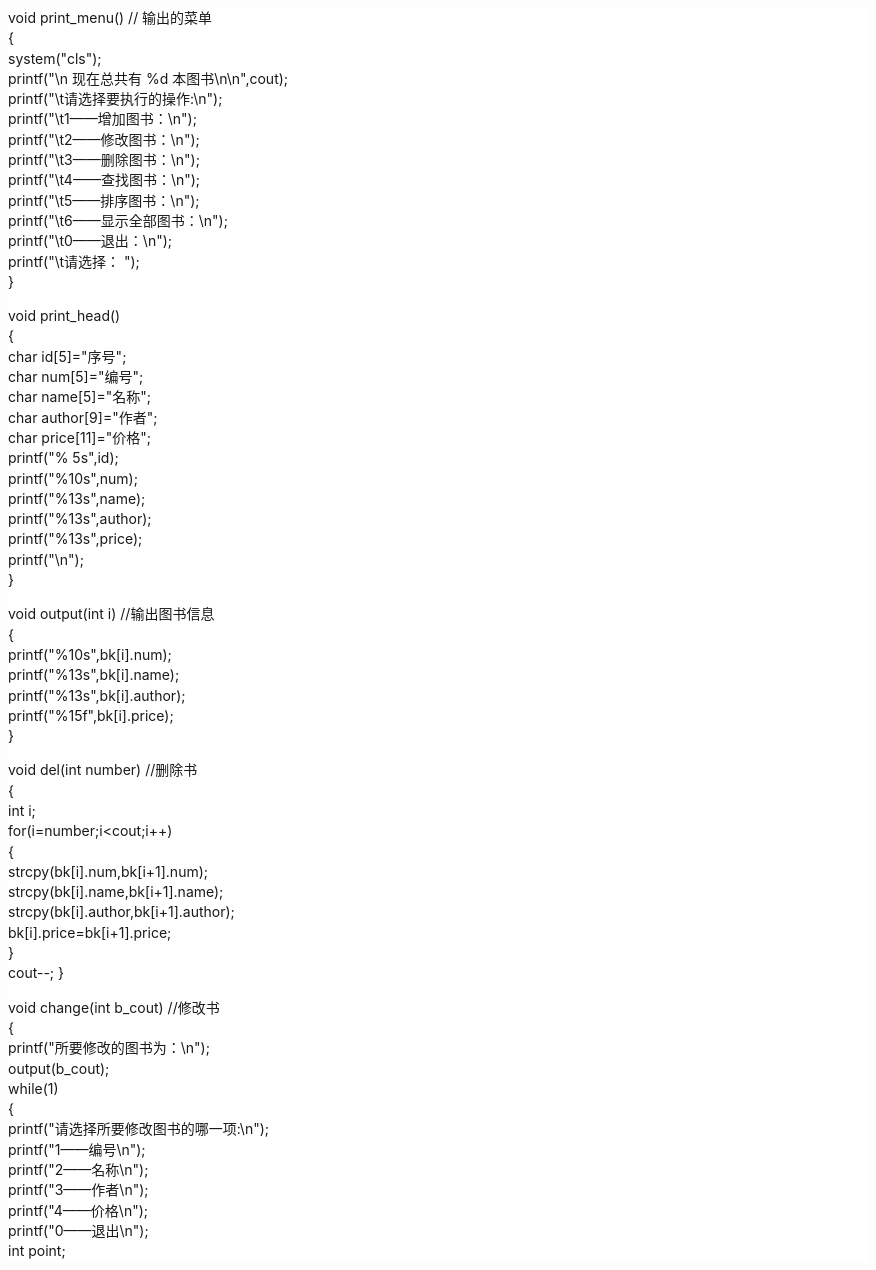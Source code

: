 void print_menu()  // 输出的菜单   
{  
    system("cls");  
    printf("\n        现在总共有 %d 本图书\n\n",cout);  
    printf("\t请选择要执行的操作:\n");  
    printf("\t1——增加图书：\n");  
    printf("\t2——修改图书：\n");  
    printf("\t3——删除图书：\n");  
    printf("\t4——查找图书：\n");  
    printf("\t5——排序图书：\n");  
    printf("\t6——显示全部图书：\n");  
    printf("\t0——退出：\n");  
    printf("\t请选择： ");  
}  
  
void print_head()     
{  
    char id[5]="序号";  
    char num[5]="编号";  
    char name[5]="名称";  
    char author[9]="作者";  
    char price[11]="价格";  
    printf("% 5s",id);  
    printf("%10s",num);  
    printf("%13s",name);    
    printf("%13s",author);  
    printf("%13s",price);  
    printf("\n");  
}  
  
  
void output(int i)  //输出图书信息   
{  
    printf("%10s",bk[i].num);  
    printf("%13s",bk[i].name);  
    printf("%13s",bk[i].author);  
    printf("%15f",bk[i].price);  
}  
  
void del(int number)  //删除书  
{  
    int i;  
    for(i=number;i<cout;i++)  
    {  
        strcpy(bk[i].num,bk[i+1].num);  
        strcpy(bk[i].name,bk[i+1].name);   
        strcpy(bk[i].author,bk[i+1].author);  
        bk[i].price=bk[i+1].price;  
    }  
    cout--; 
}   
  
  
void change(int b_cout) //修改书  
{  
    printf("所要修改的图书为：\n");  
    output(b_cout);  
    while(1)  
    {  
        printf("请选择所要修改图书的哪一项:\n");  
        printf("1——编号\n");  
        printf("2——名称\n");    
        printf("3——作者\n");  
        printf("4——价格\n");  
        printf("0——退出\n");  
        int point;  